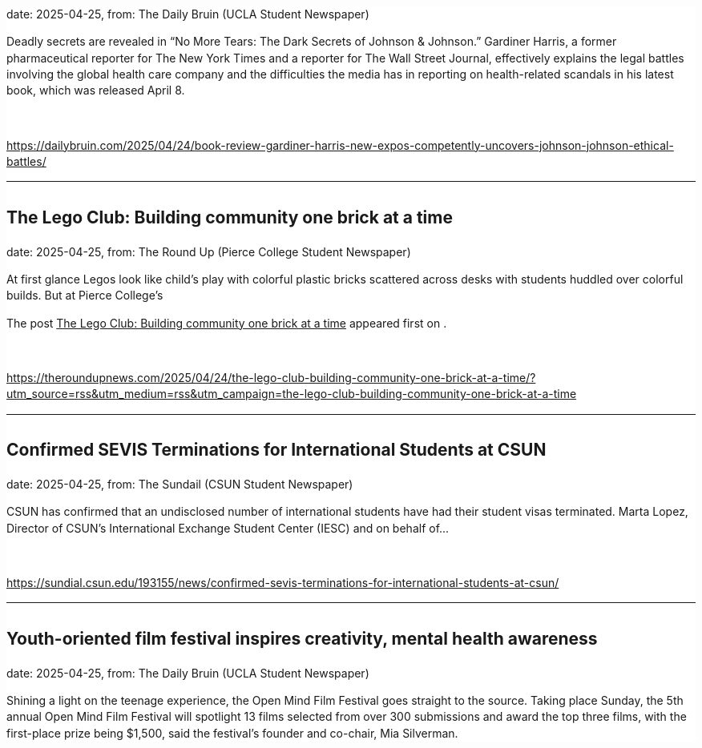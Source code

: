 date: 2025-04-25, from: The Daily Bruin (UCLA Student Newspaper)

Deadly secrets are revealed in &#8220;No More Tears: The Dark Secrets of Johnson &#38; Johnson.&#8221;
Gardiner Harris, a former pharmaceutical reporter for The New York Times and a reporter for The Wall Street Journal, effectively explains the legal battles involving the global health care company and the difficulties the media has in reporting on health-related scandals in his latest book, which was released April 8. 

<br> 

<https://dailybruin.com/2025/04/24/book-review-gardiner-harris-new-expos-competently-uncovers-johnson-johnson-ethical-battles/>

---

## The Lego Club: Building community one brick at a time

date: 2025-04-25, from: The Round Up (Pierce College Student Newspaper)

<p>At first glance Legos look like child’s play with colorful plastic bricks scattered across desks with students huddled over colorful builds. But at Pierce College&#8217;s</p>
<p>The post <a href="https://theroundupnews.com/2025/04/24/the-lego-club-building-community-one-brick-at-a-time/">The Lego Club: Building community one brick at a time</a> appeared first on <a href="https://theroundupnews.com"></a>.</p>
 

<br> 

<https://theroundupnews.com/2025/04/24/the-lego-club-building-community-one-brick-at-a-time/?utm_source=rss&utm_medium=rss&utm_campaign=the-lego-club-building-community-one-brick-at-a-time>

---

## Confirmed SEVIS Terminations for International Students at CSUN

date: 2025-04-25, from: The Sundail (CSUN Student Newspaper)

CSUN has confirmed that an undisclosed number of international students have had their student visas terminated. Marta Lopez, Director of CSUN’s International Exchange Student Center (IESC) and on behalf of... 

<br> 

<https://sundial.csun.edu/193155/news/confirmed-sevis-terminations-for-international-students-at-csun/>

---

## Youth-oriented film festival inspires creativity, mental health awareness

date: 2025-04-25, from: The Daily Bruin (UCLA Student Newspaper)

Shining a light on the teenage experience, the Open Mind Film Festival goes straight to the source.
Taking place Sunday, the 5th annual Open Mind Film Festival will spotlight 13 films selected from over 300 submissions and award the top three films, with the first-place prize being $1,500, said the festival&#8217;s founder and co-chair, Mia Silverman. 
